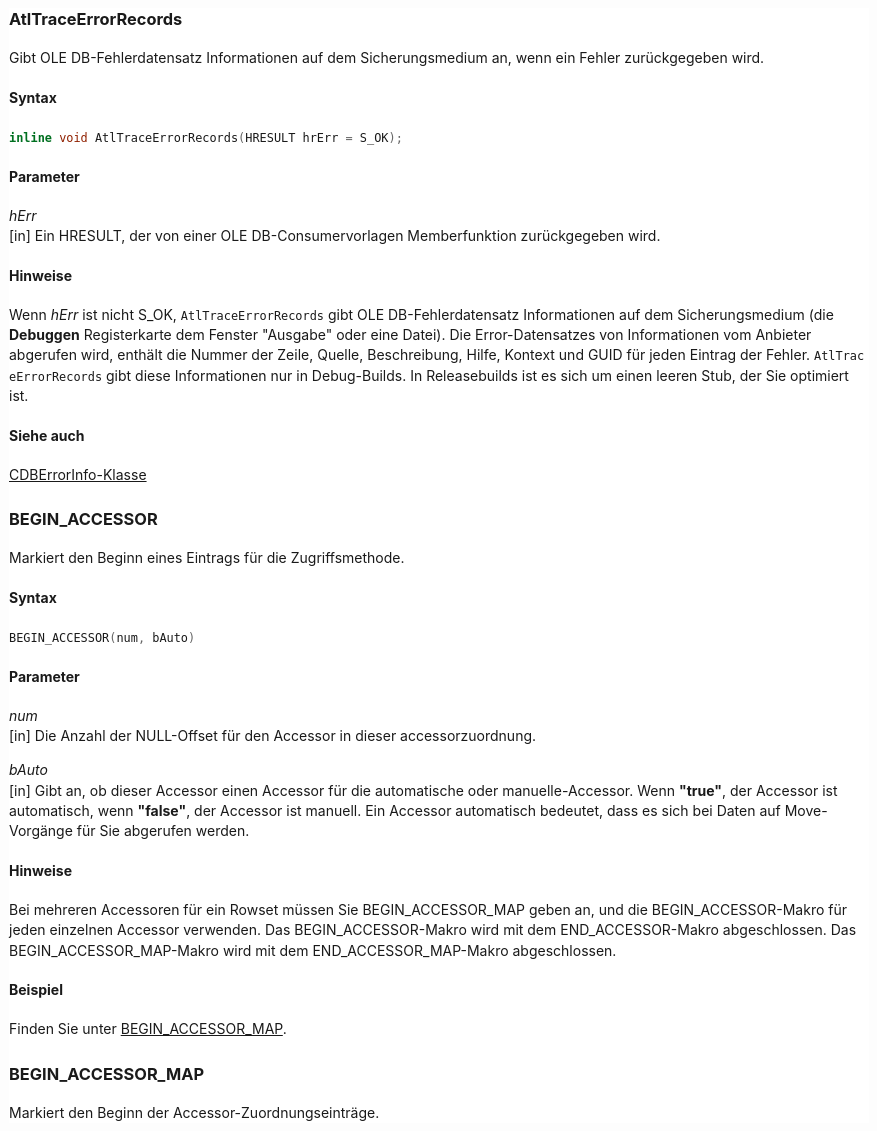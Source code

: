 ### <a name="atltraceerrorrecords"></a> AtlTraceErrorRecords
Gibt OLE DB-Fehlerdatensatz Informationen auf dem Sicherungsmedium an, wenn ein Fehler zurückgegeben wird.  
  
#### <a name="syntax"></a>Syntax  
  
```cpp
inline void AtlTraceErrorRecords(HRESULT hrErr = S_OK);  
```  
  
#### <a name="parameters"></a>Parameter  
 *hErr*  
 [in] Ein HRESULT, der von einer OLE DB-Consumervorlagen Memberfunktion zurückgegeben wird.  
  
#### <a name="remarks"></a>Hinweise  
 Wenn *hErr* ist nicht S_OK, `AtlTraceErrorRecords` gibt OLE DB-Fehlerdatensatz Informationen auf dem Sicherungsmedium (die **Debuggen** Registerkarte dem Fenster "Ausgabe" oder eine Datei). Die Error-Datensatzes von Informationen vom Anbieter abgerufen wird, enthält die Nummer der Zeile, Quelle, Beschreibung, Hilfe, Kontext und GUID für jeden Eintrag der Fehler. `AtlTraceErrorRecords` gibt diese Informationen nur in Debug-Builds. In Releasebuilds ist es sich um einen leeren Stub, der Sie optimiert ist.  
  
#### <a name="see-also"></a>Siehe auch    
 [CDBErrorInfo-Klasse](../../data/oledb/cdberrorinfo-class.md)

### <a name="begin_accessor"></a> BEGIN_ACCESSOR
Markiert den Beginn eines Eintrags für die Zugriffsmethode.  
  
#### <a name="syntax"></a>Syntax  
  
```cpp  
BEGIN_ACCESSOR(num, bAuto)  
```  
  
#### <a name="parameters"></a>Parameter  
 *num*  
 [in] Die Anzahl der NULL-Offset für den Accessor in dieser accessorzuordnung.  
  
 *bAuto*  
 [in] Gibt an, ob dieser Accessor einen Accessor für die automatische oder manuelle-Accessor. Wenn **"true"**, der Accessor ist automatisch, wenn **"false"**, der Accessor ist manuell. Ein Accessor automatisch bedeutet, dass es sich bei Daten auf Move-Vorgänge für Sie abgerufen werden.  
  
#### <a name="remarks"></a>Hinweise  
 Bei mehreren Accessoren für ein Rowset müssen Sie BEGIN_ACCESSOR_MAP geben an, und die BEGIN_ACCESSOR-Makro für jeden einzelnen Accessor verwenden. Das BEGIN_ACCESSOR-Makro wird mit dem END_ACCESSOR-Makro abgeschlossen. Das BEGIN_ACCESSOR_MAP-Makro wird mit dem END_ACCESSOR_MAP-Makro abgeschlossen.  
  
#### <a name="example"></a>Beispiel  
 Finden Sie unter [BEGIN_ACCESSOR_MAP](../../data/oledb/begin-accessor-map.md).  

### <a name="begin_accessor_map"></a> BEGIN_ACCESSOR_MAP
Markiert den Beginn der Accessor-Zuordnungseinträge.  
  